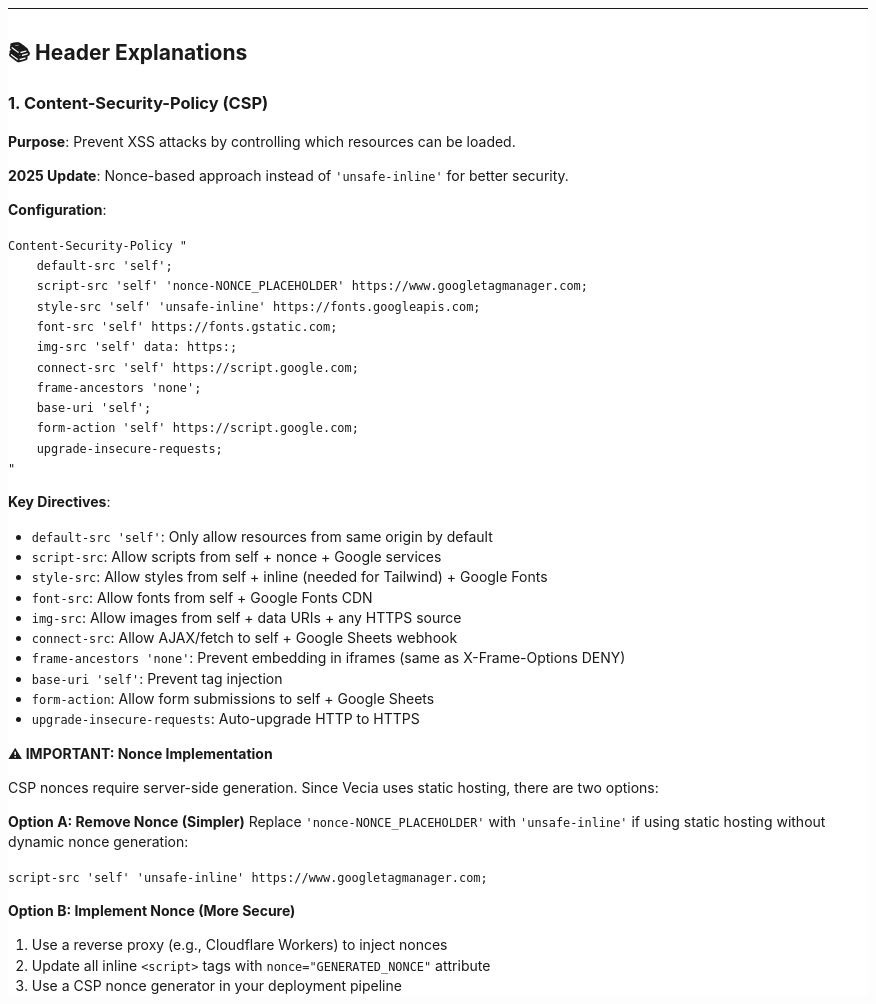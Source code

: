 ```nginx
```

---

## 📚 Header Explanations

### 1. Content-Security-Policy (CSP)

**Purpose**: Prevent XSS attacks by controlling which resources can be loaded.

**2025 Update**: Nonce-based approach instead of `'unsafe-inline'` for better security.

**Configuration**:
```nginx
Content-Security-Policy "
    default-src 'self';
    script-src 'self' 'nonce-NONCE_PLACEHOLDER' https://www.googletagmanager.com;
    style-src 'self' 'unsafe-inline' https://fonts.googleapis.com;
    font-src 'self' https://fonts.gstatic.com;
    img-src 'self' data: https:;
    connect-src 'self' https://script.google.com;
    frame-ancestors 'none';
    base-uri 'self';
    form-action 'self' https://script.google.com;
    upgrade-insecure-requests;
"
```

**Key Directives**:
- `default-src 'self'`: Only allow resources from same origin by default
- `script-src`: Allow scripts from self + nonce + Google services
- `style-src`: Allow styles from self + inline (needed for Tailwind) + Google Fonts
- `font-src`: Allow fonts from self + Google Fonts CDN
- `img-src`: Allow images from self + data URIs + any HTTPS source
- `connect-src`: Allow AJAX/fetch to self + Google Sheets webhook
- `frame-ancestors 'none'`: Prevent embedding in iframes (same as X-Frame-Options DENY)
- `base-uri 'self'`: Prevent <base> tag injection
- `form-action`: Allow form submissions to self + Google Sheets
- `upgrade-insecure-requests`: Auto-upgrade HTTP to HTTPS

**⚠️ IMPORTANT: Nonce Implementation**

CSP nonces require server-side generation. Since Vecia uses static hosting, there are two options:

**Option A: Remove Nonce (Simpler)**
Replace `'nonce-NONCE_PLACEHOLDER'` with `'unsafe-inline'` if using static hosting without dynamic nonce generation:

```nginx
script-src 'self' 'unsafe-inline' https://www.googletagmanager.com;
```

**Option B: Implement Nonce (More Secure)**
1. Use a reverse proxy (e.g., Cloudflare Workers) to inject nonces
2. Update all inline `<script>` tags with `nonce="GENERATED_NONCE"` attribute
3. Use a CSP nonce generator in your deployment pipeline

